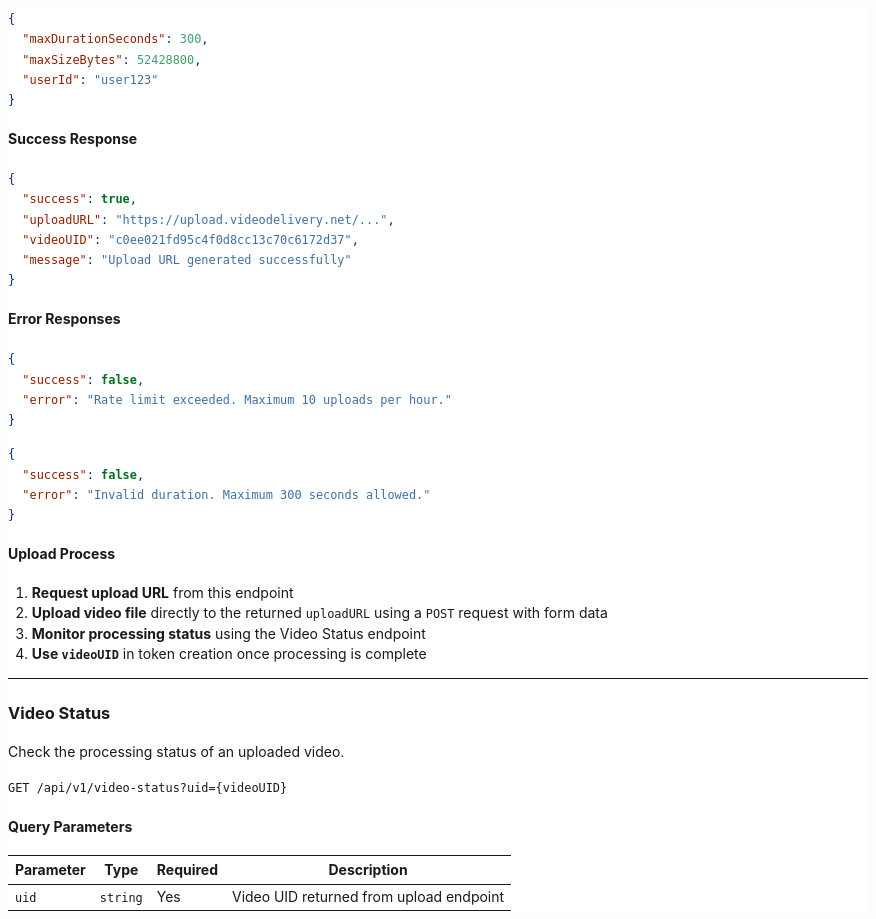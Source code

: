 ```json
{
  "maxDurationSeconds": 300,
  "maxSizeBytes": 52428800,
  "userId": "user123"
}
```

#### Success Response

```json
{
  "success": true,
  "uploadURL": "https://upload.videodelivery.net/...",
  "videoUID": "c0ee021fd95c4f0d8cc13c70c6172d37",
  "message": "Upload URL generated successfully"
}
```

#### Error Responses

```json
{
  "success": false,
  "error": "Rate limit exceeded. Maximum 10 uploads per hour."
}
```

```json
{
  "success": false,
  "error": "Invalid duration. Maximum 300 seconds allowed."
}
```

#### Upload Process

1. **Request upload URL** from this endpoint
2. **Upload video file** directly to the returned `uploadURL` using a `POST` request with form data
3. **Monitor processing status** using the Video Status endpoint
4. **Use `videoUID`** in token creation once processing is complete

***

### Video Status

Check the processing status of an uploaded video.

```http
GET /api/v1/video-status?uid={videoUID}
```

#### Query Parameters

| Parameter | Type     | Required | Description                             |
| --------- | -------- | -------- | --------------------------------------- |
| `uid`     | `string` | Yes      | Video UID returned from upload endpoint |
